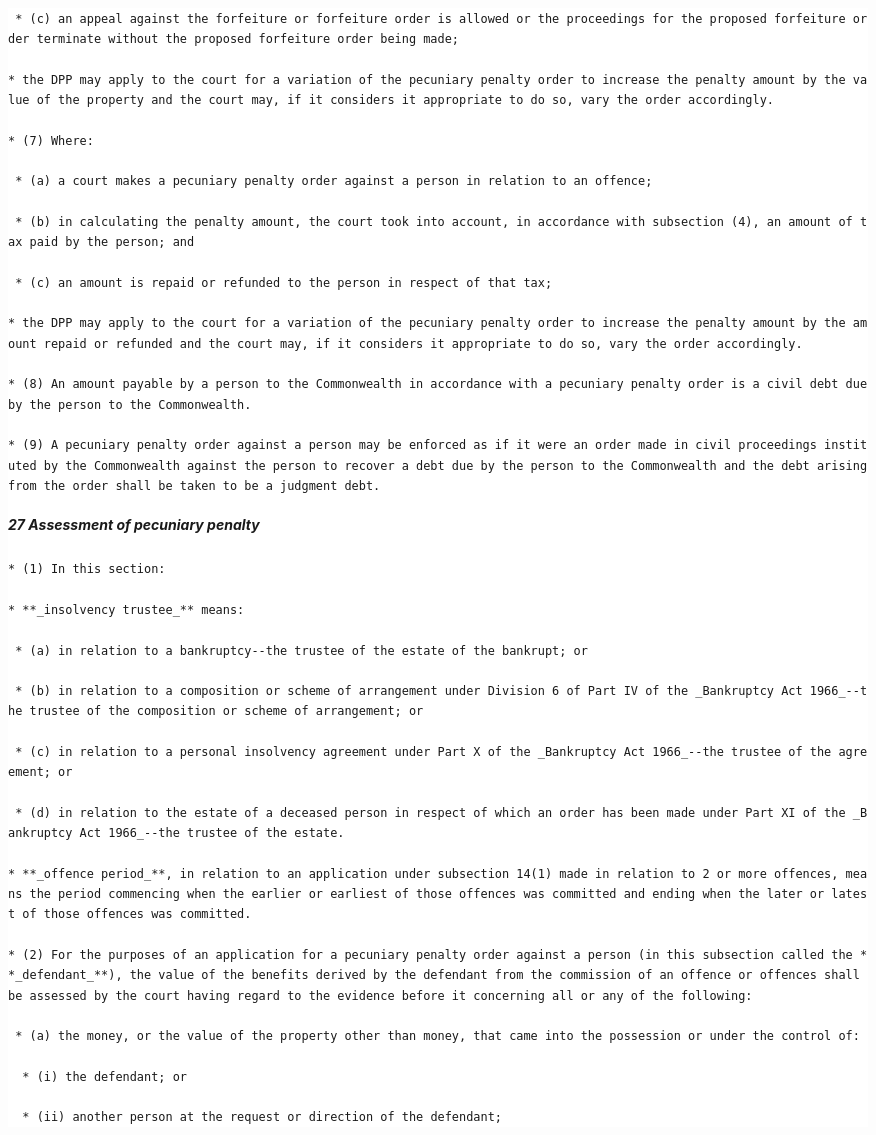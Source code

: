      * (c) an appeal against the forfeiture or forfeiture order is allowed or the proceedings for the proposed forfeiture order terminate without the proposed forfeiture order being made;

    * the DPP may apply to the court for a variation of the pecuniary penalty order to increase the penalty amount by the value of the property and the court may, if it considers it appropriate to do so, vary the order accordingly.

    * (7) Where:

     * (a) a court makes a pecuniary penalty order against a person in relation to an offence;

     * (b) in calculating the penalty amount, the court took into account, in accordance with subsection (4), an amount of tax paid by the person; and

     * (c) an amount is repaid or refunded to the person in respect of that tax;

    * the DPP may apply to the court for a variation of the pecuniary penalty order to increase the penalty amount by the amount repaid or refunded and the court may, if it considers it appropriate to do so, vary the order accordingly.

    * (8) An amount payable by a person to the Commonwealth in accordance with a pecuniary penalty order is a civil debt due by the person to the Commonwealth.

    * (9) A pecuniary penalty order against a person may be enforced as if it were an order made in civil proceedings instituted by the Commonwealth against the person to recover a debt due by the person to the Commonwealth and the debt arising from the order shall be taken to be a judgment debt.

##### 27  Assessment of pecuniary penalty

    * (1) In this section:

    * **_insolvency trustee_** means:

     * (a) in relation to a bankruptcy--the trustee of the estate of the bankrupt; or

     * (b) in relation to a composition or scheme of arrangement under Division 6 of Part IV of the _Bankruptcy Act 1966_--the trustee of the composition or scheme of arrangement; or

     * (c) in relation to a personal insolvency agreement under Part X of the _Bankruptcy Act 1966_--the trustee of the agreement; or

     * (d) in relation to the estate of a deceased person in respect of which an order has been made under Part XI of the _Bankruptcy Act 1966_--the trustee of the estate.

    * **_offence period_**, in relation to an application under subsection 14(1) made in relation to 2 or more offences, means the period commencing when the earlier or earliest of those offences was committed and ending when the later or latest of those offences was committed.

    * (2) For the purposes of an application for a pecuniary penalty order against a person (in this subsection called the **_defendant_**), the value of the benefits derived by the defendant from the commission of an offence or offences shall be assessed by the court having regard to the evidence before it concerning all or any of the following:

     * (a) the money, or the value of the property other than money, that came into the possession or under the control of:

      * (i) the defendant; or

      * (ii) another person at the request or direction of the defendant;
